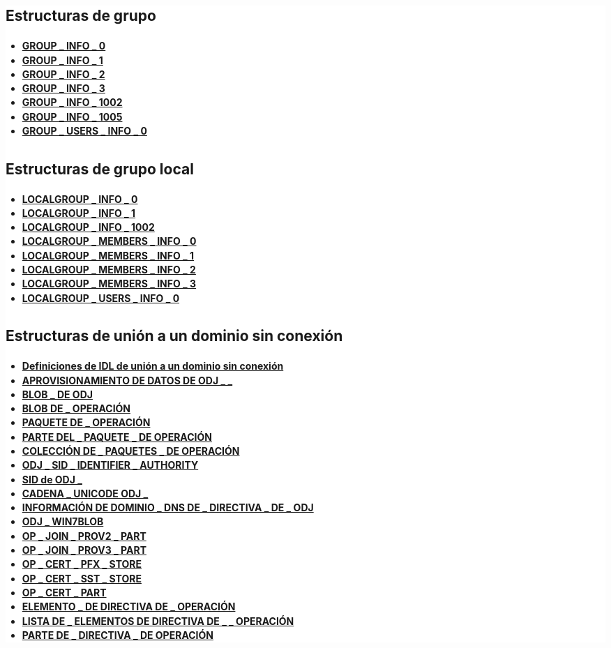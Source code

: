 ## <a name="group-structures"></a>Estructuras de grupo

-   [**GROUP \_ INFO \_ 0**](/windows/desktop/api/Lmaccess/ns-lmaccess-group_info_0)
-   [**GROUP \_ INFO \_ 1**](/windows/desktop/api/Lmaccess/ns-lmaccess-group_info_1)
-   [**GROUP \_ INFO \_ 2**](/windows/desktop/api/Lmaccess/ns-lmaccess-group_info_2)
-   [**GROUP \_ INFO \_ 3**](/windows/desktop/api/Lmaccess/ns-lmaccess-group_info_3)
-   [**GROUP \_ INFO \_ 1002**](/windows/desktop/api/Lmaccess/ns-lmaccess-group_info_1002)
-   [**GROUP \_ INFO \_ 1005**](/windows/desktop/api/Lmaccess/ns-lmaccess-group_info_1005)
-   [**GROUP \_ USERS \_ INFO \_ 0**](/windows/desktop/api/Lmaccess/ns-lmaccess-group_users_info_0)

## <a name="local-group-structures"></a>Estructuras de grupo local

-   [**LOCALGROUP \_ INFO \_ 0**](/windows/desktop/api/Lmaccess/ns-lmaccess-localgroup_info_0)
-   [**LOCALGROUP \_ INFO \_ 1**](/windows/desktop/api/Lmaccess/ns-lmaccess-localgroup_info_1)
-   [**LOCALGROUP \_ INFO \_ 1002**](/windows/desktop/api/Lmaccess/ns-lmaccess-localgroup_info_1002)
-   [**LOCALGROUP \_ MEMBERS \_ INFO \_ 0**](/windows/desktop/api/Lmaccess/ns-lmaccess-localgroup_members_info_0)
-   [**LOCALGROUP \_ MEMBERS \_ INFO \_ 1**](/windows/desktop/api/Lmaccess/ns-lmaccess-localgroup_members_info_1)
-   [**LOCALGROUP \_ MEMBERS \_ INFO \_ 2**](/windows/desktop/api/Lmaccess/ns-lmaccess-localgroup_members_info_2)
-   [**LOCALGROUP \_ MEMBERS \_ INFO \_ 3**](/windows/desktop/api/Lmaccess/ns-lmaccess-localgroup_members_info_3)
-   [**LOCALGROUP \_ USERS \_ INFO \_ 0**](/windows/desktop/api/Lmaccess/ns-lmaccess-localgroup_users_info_0)

## <a name="offline-domain-join-structures"></a>Estructuras de unión a un dominio sin conexión

-   [**Definiciones de IDL de unión a un dominio sin conexión**](odj-idl.md)
-   [**APROVISIONAMIENTO DE DATOS DE ODJ \_ \_**](odj-odj_provision_data.md)
-   [**BLOB \_ DE ODJ**](odj-odj_blob.md)
-   [**BLOB DE \_ OPERACIÓN**](odj-op_blob.md)
-   [**PAQUETE DE \_ OPERACIÓN**](odj-op_package.md)
-   [**PARTE DEL \_ PAQUETE \_ DE OPERACIÓN**](odj-op_package_part.md)
-   [**COLECCIÓN DE \_ PAQUETES \_ DE OPERACIÓN**](odj-op_package_collection.md)
-   [**ODJ \_ SID \_ IDENTIFIER \_ AUTHORITY**](odj-sid_identifier_authority.md)
-   [**SID de ODJ \_**](odj-odj_sid.md)
-   [**CADENA \_ UNICODE ODJ \_**](odj-odj_unicode_string.md)
-   [**INFORMACIÓN DE DOMINIO \_ DNS DE \_ DIRECTIVA \_ DE \_ ODJ**](odj-odj_policy_dns_domain_info.md)
-   [**ODJ \_ WIN7BLOB**](odj-odj_win7blob.md)
-   [**OP \_ JOIN \_ PROV2 \_ PART**](odj-op_join_prov2_part.md)
-   [**OP \_ JOIN \_ PROV3 \_ PART**](odj-op_join_prov3_part.md)
-   [**OP \_ CERT \_ PFX \_ STORE**](odj-op_cert_pfx_store.md)
-   [**OP \_ CERT \_ SST \_ STORE**](odj-op_cert_sst_store.md)
-   [**OP \_ CERT \_ PART**](odj-op_cert_part.md)
-   [**ELEMENTO \_ DE DIRECTIVA DE \_ OPERACIÓN**](odj-op_policy_element.md)
-   [**LISTA DE \_ ELEMENTOS DE DIRECTIVA DE \_ \_ OPERACIÓN**](odj-op_policy_element_list.md)
-   [**PARTE DE \_ DIRECTIVA \_ DE OPERACIÓN**](odj-op_policy_part.md)
